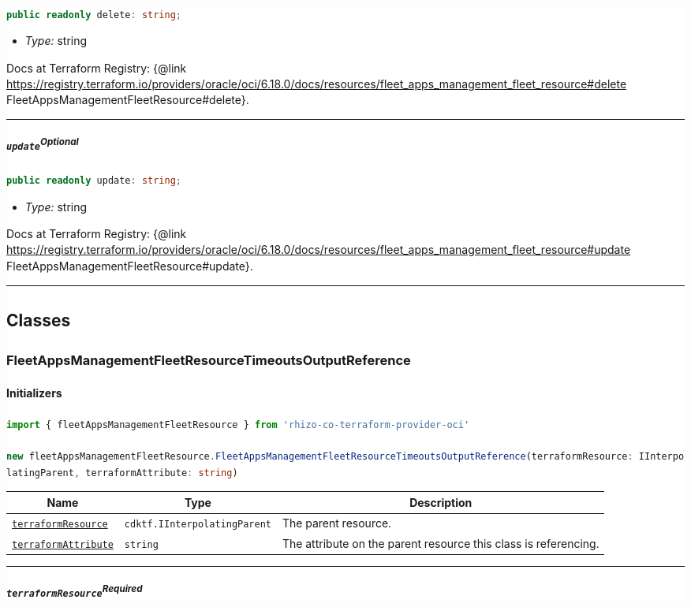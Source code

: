 ```typescript
public readonly delete: string;
```

- *Type:* string

Docs at Terraform Registry: {@link https://registry.terraform.io/providers/oracle/oci/6.18.0/docs/resources/fleet_apps_management_fleet_resource#delete FleetAppsManagementFleetResource#delete}.

---

##### `update`<sup>Optional</sup> <a name="update" id="rhizo-co-terraform-provider-oci.fleetAppsManagementFleetResource.FleetAppsManagementFleetResourceTimeouts.property.update"></a>

```typescript
public readonly update: string;
```

- *Type:* string

Docs at Terraform Registry: {@link https://registry.terraform.io/providers/oracle/oci/6.18.0/docs/resources/fleet_apps_management_fleet_resource#update FleetAppsManagementFleetResource#update}.

---

## Classes <a name="Classes" id="Classes"></a>

### FleetAppsManagementFleetResourceTimeoutsOutputReference <a name="FleetAppsManagementFleetResourceTimeoutsOutputReference" id="rhizo-co-terraform-provider-oci.fleetAppsManagementFleetResource.FleetAppsManagementFleetResourceTimeoutsOutputReference"></a>

#### Initializers <a name="Initializers" id="rhizo-co-terraform-provider-oci.fleetAppsManagementFleetResource.FleetAppsManagementFleetResourceTimeoutsOutputReference.Initializer"></a>

```typescript
import { fleetAppsManagementFleetResource } from 'rhizo-co-terraform-provider-oci'

new fleetAppsManagementFleetResource.FleetAppsManagementFleetResourceTimeoutsOutputReference(terraformResource: IInterpolatingParent, terraformAttribute: string)
```

| **Name** | **Type** | **Description** |
| --- | --- | --- |
| <code><a href="#rhizo-co-terraform-provider-oci.fleetAppsManagementFleetResource.FleetAppsManagementFleetResourceTimeoutsOutputReference.Initializer.parameter.terraformResource">terraformResource</a></code> | <code>cdktf.IInterpolatingParent</code> | The parent resource. |
| <code><a href="#rhizo-co-terraform-provider-oci.fleetAppsManagementFleetResource.FleetAppsManagementFleetResourceTimeoutsOutputReference.Initializer.parameter.terraformAttribute">terraformAttribute</a></code> | <code>string</code> | The attribute on the parent resource this class is referencing. |

---

##### `terraformResource`<sup>Required</sup> <a name="terraformResource" id="rhizo-co-terraform-provider-oci.fleetAppsManagementFleetResource.FleetAppsManagementFleetResourceTimeoutsOutputReference.Initializer.parameter.terraformResource"></a>
